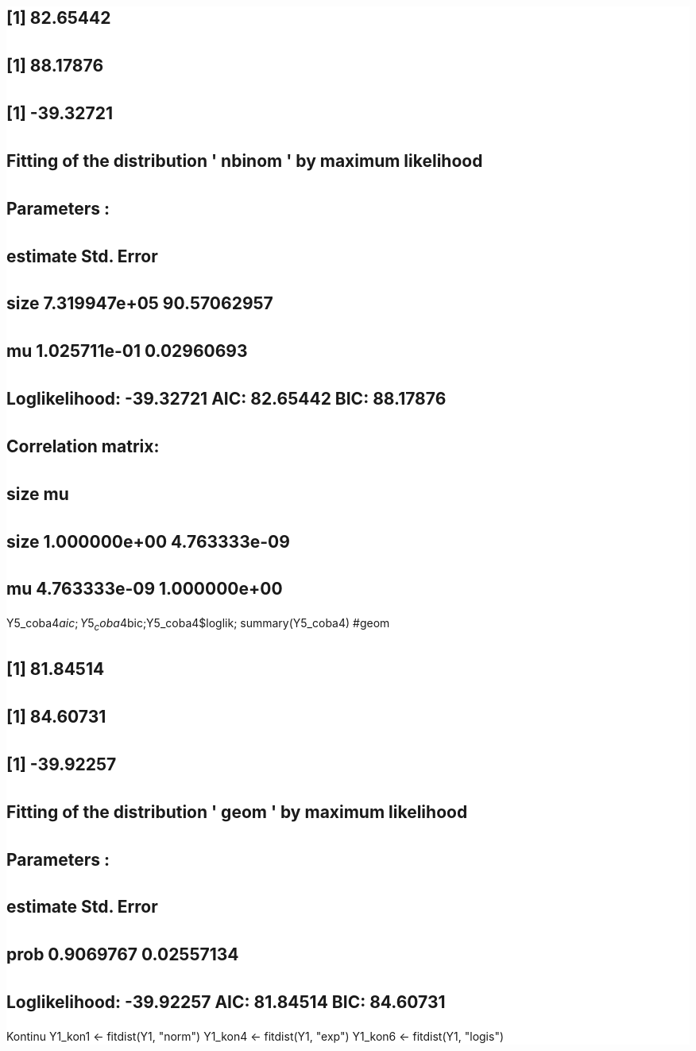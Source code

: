 ## [1] 82.65442
## [1] 88.17876
## [1] -39.32721
## Fitting of the distribution ' nbinom ' by maximum likelihood 
## Parameters : 
##          estimate  Std. Error
## size 7.319947e+05 90.57062957
## mu   1.025711e-01  0.02960693
## Loglikelihood:  -39.32721   AIC:  82.65442   BIC:  88.17876 
## Correlation matrix:
##              size           mu
## size 1.000000e+00 4.763333e-09
## mu   4.763333e-09 1.000000e+00
Y5_coba4$aic;Y5_coba4$bic;Y5_coba4$loglik; summary(Y5_coba4) #geom
## [1] 81.84514
## [1] 84.60731
## [1] -39.92257
## Fitting of the distribution ' geom ' by maximum likelihood 
## Parameters : 
##       estimate Std. Error
## prob 0.9069767 0.02557134
## Loglikelihood:  -39.92257   AIC:  81.84514   BIC:  84.60731
Kontinu
Y1_kon1 <- fitdist(Y1,  "norm")
Y1_kon4 <- fitdist(Y1,  "exp")
Y1_kon6 <- fitdist(Y1,  "logis")
